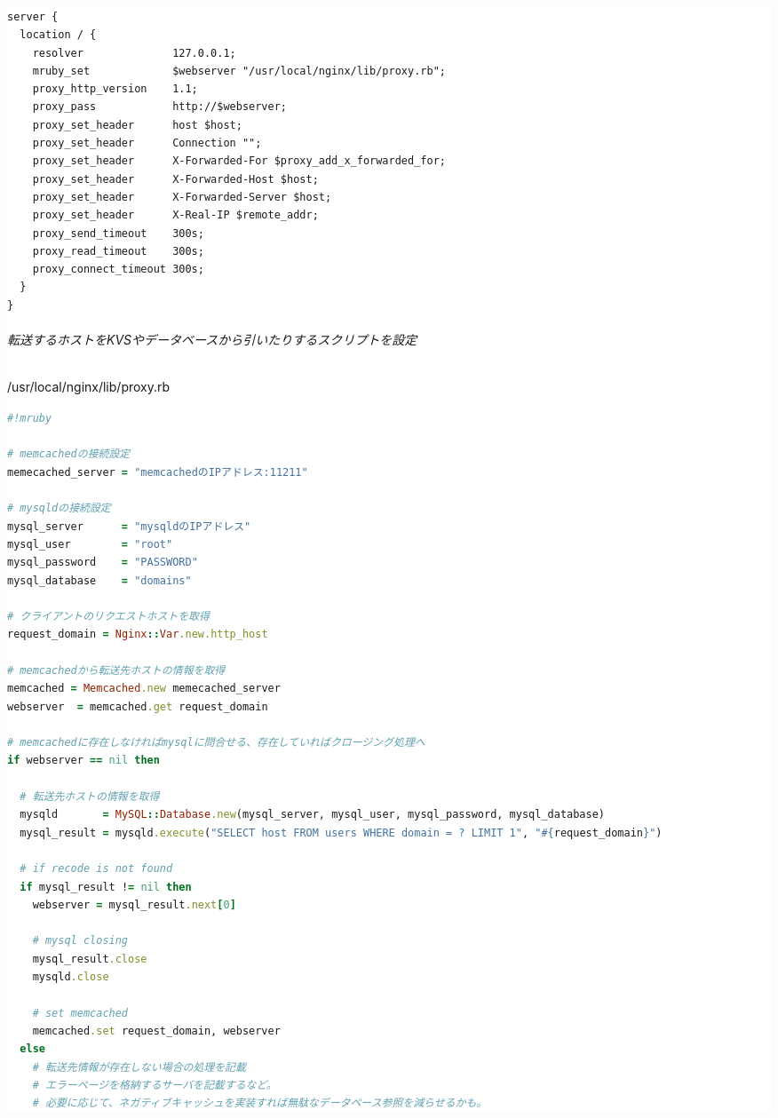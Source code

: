 ```
server {
  location / {
    resolver              127.0.0.1;
    mruby_set             $webserver "/usr/local/nginx/lib/proxy.rb";
    proxy_http_version    1.1;
    proxy_pass            http://$webserver;
    proxy_set_header      host $host;
    proxy_set_header      Connection "";
    proxy_set_header      X-Forwarded-For $proxy_add_x_forwarded_for;
    proxy_set_header      X-Forwarded-Host $host;
    proxy_set_header      X-Forwarded-Server $host;
    proxy_set_header      X-Real-IP $remote_addr;
    proxy_send_timeout    300s;
    proxy_read_timeout    300s;
    proxy_connect_timeout 300s;
  }
}
```

###### 転送するホストをKVSやデータベースから引いたりするスクリプトを設定

/usr/local/nginx/lib/proxy.rb

```ruby
#!mruby

# memcachedの接続設定
memecached_server = "memcachedのIPアドレス:11211"

# mysqldの接続設定
mysql_server      = "mysqldのIPアドレス"
mysql_user        = "root"
mysql_password    = "PASSWORD"
mysql_database    = "domains"

# クライアントのリクエストホストを取得
request_domain = Nginx::Var.new.http_host

# memcachedから転送先ホストの情報を取得
memcached = Memcached.new memecached_server
webserver  = memcached.get request_domain

# memcachedに存在しなければmysqlに問合せる、存在していればクロージング処理へ
if webserver == nil then

  # 転送先ホストの情報を取得
  mysqld       = MySQL::Database.new(mysql_server, mysql_user, mysql_password, mysql_database)
  mysql_result = mysqld.execute("SELECT host FROM users WHERE domain = ? LIMIT 1", "#{request_domain}")

  # if recode is not found
  if mysql_result != nil then
    webserver = mysql_result.next[0]

    # mysql closing
    mysql_result.close
    mysqld.close

    # set memcached
    memcached.set request_domain, webserver
  else
    # 転送先情報が存在しない場合の処理を記載
    # エラーページを格納するサーバを記載するなど。
    # 必要に応じて、ネガティブキャッシュを実装すれば無駄なデータベース参照を減らせるかも。
```